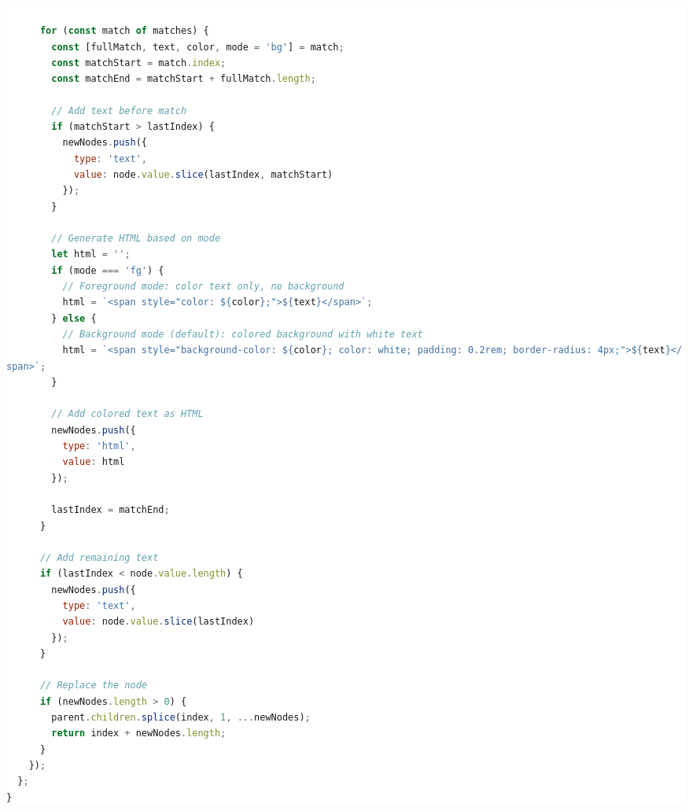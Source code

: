 ```javascript
      
      for (const match of matches) {
        const [fullMatch, text, color, mode = 'bg'] = match;
        const matchStart = match.index;
        const matchEnd = matchStart + fullMatch.length;
        
        // Add text before match
        if (matchStart > lastIndex) {
          newNodes.push({
            type: 'text',
            value: node.value.slice(lastIndex, matchStart)
          });
        }
        
        // Generate HTML based on mode
        let html = '';
        if (mode === 'fg') {
          // Foreground mode: color text only, no background
          html = `<span style="color: ${color};">${text}</span>`;
        } else {
          // Background mode (default): colored background with white text
          html = `<span style="background-color: ${color}; color: white; padding: 0.2rem; border-radius: 4px;">${text}</span>`;
        }
        
        // Add colored text as HTML
        newNodes.push({
          type: 'html',
          value: html
        });
        
        lastIndex = matchEnd;
      }
      
      // Add remaining text
      if (lastIndex < node.value.length) {
        newNodes.push({
          type: 'text',
          value: node.value.slice(lastIndex)
        });
      }
      
      // Replace the node
      if (newNodes.length > 0) {
        parent.children.splice(index, 1, ...newNodes);
        return index + newNodes.length;
      }
    });
  };
}
```
